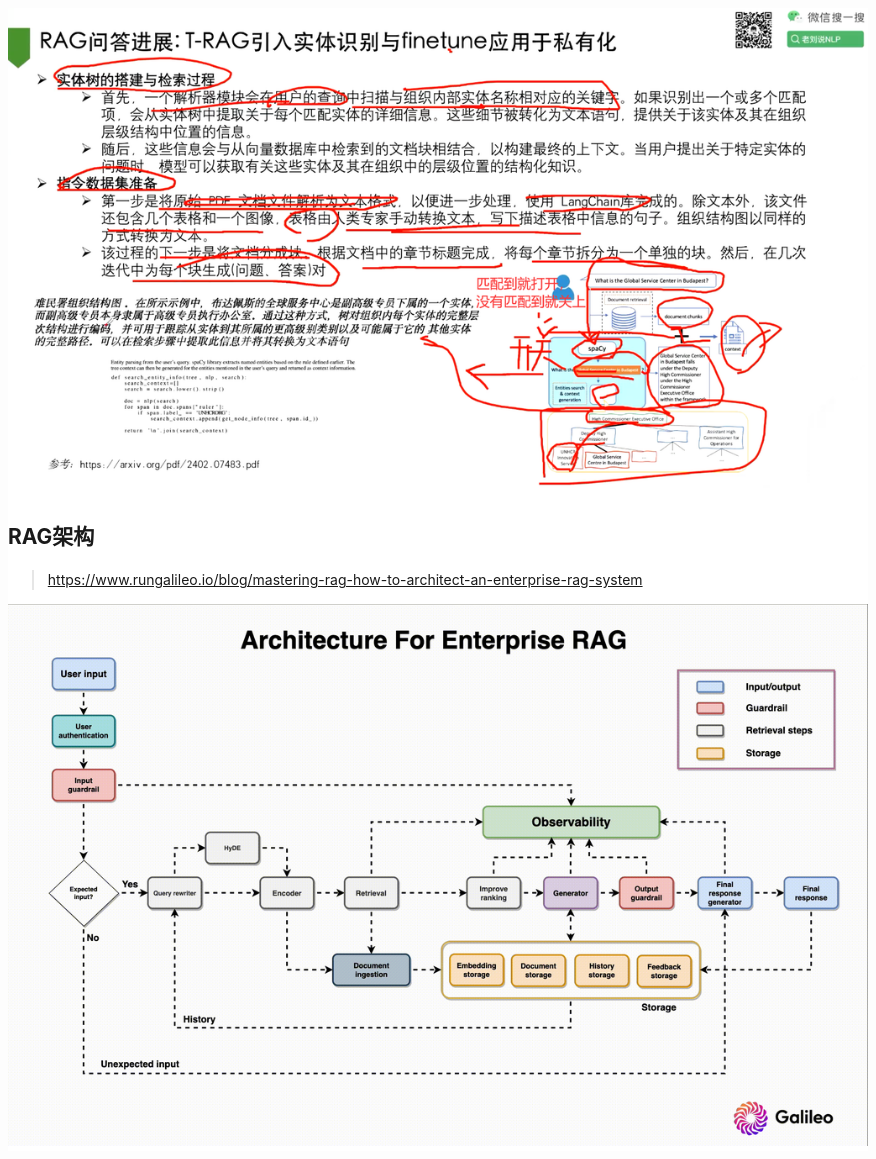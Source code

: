 ![image-20240302231744652](./大模型研究进展（聚焦RAG）.assets/image-20240302231744652.png)

## RAG架构

> https://www.rungalileo.io/blog/mastering-rag-how-to-architect-an-enterprise-rag-system

![rag_architecture](./大模型研究进展（聚焦RAG）.assets/rag_architecture.gif)
